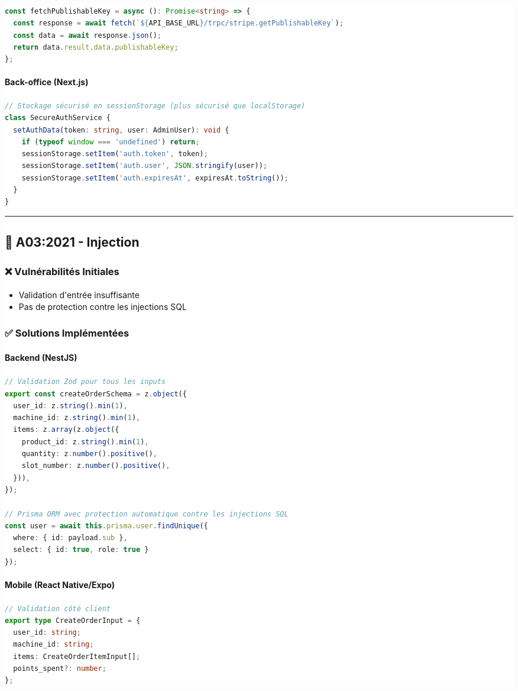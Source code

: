 ```typescript
const fetchPublishableKey = async (): Promise<string> => {
  const response = await fetch(`${API_BASE_URL}/trpc/stripe.getPublishableKey`);
  const data = await response.json();
  return data.result.data.publishableKey;
};
```

#### **Back-office (Next.js)**
```typescript
// Stockage sécurisé en sessionStorage (plus sécurisé que localStorage)
class SecureAuthService {
  setAuthData(token: string, user: AdminUser): void {
    if (typeof window === 'undefined') return;
    sessionStorage.setItem('auth.token', token);
    sessionStorage.setItem('auth.user', JSON.stringify(user));
    sessionStorage.setItem('auth.expiresAt', expiresAt.toString());
  }
}
```

---

## 💉 A03:2021 - Injection

### ❌ **Vulnérabilités Initiales**
- Validation d'entrée insuffisante
- Pas de protection contre les injections SQL

### ✅ **Solutions Implémentées**

#### **Backend (NestJS)**
```typescript
// Validation Zod pour tous les inputs
export const createOrderSchema = z.object({
  user_id: z.string().min(1),
  machine_id: z.string().min(1),
  items: z.array(z.object({
    product_id: z.string().min(1),
    quantity: z.number().positive(),
    slot_number: z.number().positive(),
  })),
});

// Prisma ORM avec protection automatique contre les injections SQL
const user = await this.prisma.user.findUnique({
  where: { id: payload.sub },
  select: { id: true, role: true }
});
```

#### **Mobile (React Native/Expo)**
```typescript
// Validation côté client
export type CreateOrderInput = {
  user_id: string;
  machine_id: string;
  items: CreateOrderItemInput[];
  points_spent?: number;
};
```
